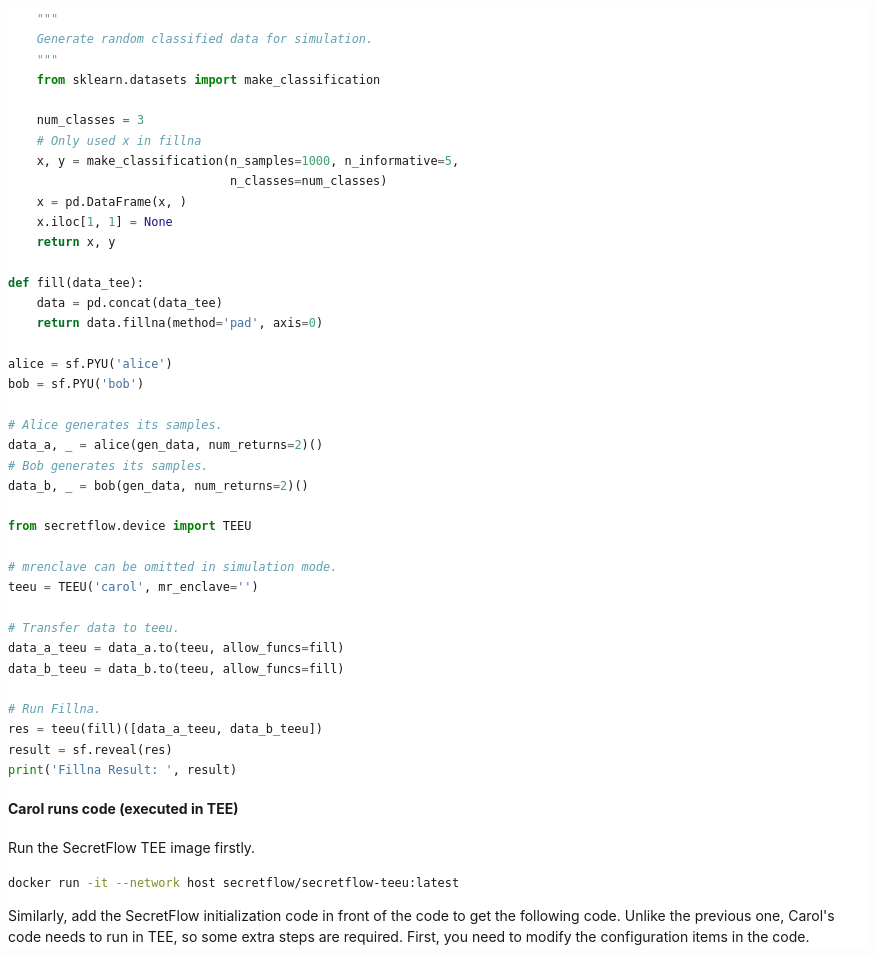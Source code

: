 ```python
    """
    Generate random classified data for simulation.
    """
    from sklearn.datasets import make_classification

    num_classes = 3
    # Only used x in fillna
    x, y = make_classification(n_samples=1000, n_informative=5,
                               n_classes=num_classes)
    x = pd.DataFrame(x, )
    x.iloc[1, 1] = None
    return x, y

def fill(data_tee):
    data = pd.concat(data_tee)
    return data.fillna(method='pad', axis=0)

alice = sf.PYU('alice')
bob = sf.PYU('bob')

# Alice generates its samples.
data_a, _ = alice(gen_data, num_returns=2)()
# Bob generates its samples.
data_b, _ = bob(gen_data, num_returns=2)()

from secretflow.device import TEEU

# mrenclave can be omitted in simulation mode.
teeu = TEEU('carol', mr_enclave='')

# Transfer data to teeu.
data_a_teeu = data_a.to(teeu, allow_funcs=fill)
data_b_teeu = data_b.to(teeu, allow_funcs=fill)

# Run Fillna.
res = teeu(fill)([data_a_teeu, data_b_teeu])
result = sf.reveal(res)
print('Fillna Result: ', result)

```

#### Carol runs code (executed in TEE)

Run the SecretFlow TEE image firstly.

```bash
docker run -it --network host secretflow/secretflow-teeu:latest
```

Similarly, add the SecretFlow initialization code in front of the code to get the following code. Unlike the previous one, Carol's code needs to run in TEE, so some extra steps are required.
First, you need to modify the configuration items in the code.
